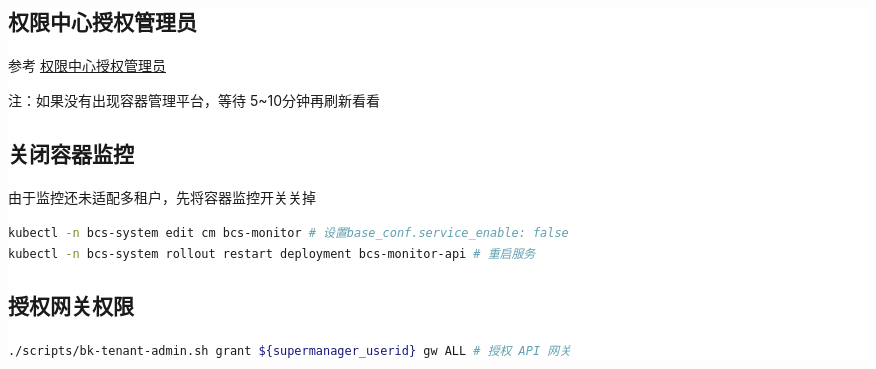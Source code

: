 ## 权限中心授权管理员

参考 [权限中心授权管理员](#权限中心授权管理员)


注：如果没有出现容器管理平台，等待 5~10分钟再刷新看看

## 关闭容器监控

由于监控还未适配多租户，先将容器监控开关关掉

```bash
kubectl -n bcs-system edit cm bcs-monitor # 设置base_conf.service_enable: false
kubectl -n bcs-system rollout restart deployment bcs-monitor-api # 重启服务
```

## 授权网关权限

```bash
./scripts/bk-tenant-admin.sh grant ${supermanager_userid} gw ALL # 授权 API 网关
```

